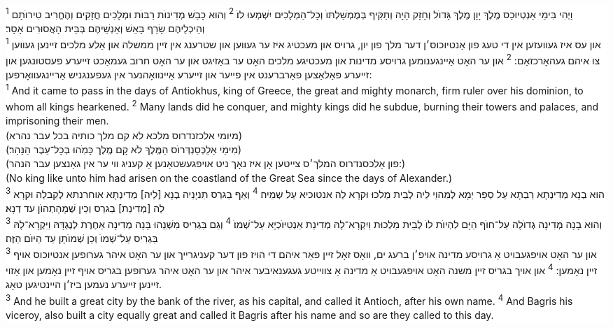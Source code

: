 <td style="vertical-align:top;">
<div class="liturgy"><span lang="he">
<sup>1</sup> וַיְהִי בִּימֵי אַנְטְיוּכַס מֶֽלֶךְ יָוָן מֶֽלֶךְ גָּדוֺל וְחָזָק הָיָה וְתַקִּיף בְּמֶמְשַׁלְתּוֺ וְכָל־הַמְּלָכִים יִשְׁמְעוּ לוֺ׃ 
<sup>2</sup> וְהוּא כָבַשׁ מְדִינוֺת רַבּוֺת וּמְלָכִים חֲזָקִים וְהֶחֱרִיב טִירוֺתָם וְהֵיכְלֵיהֶם שָׂרַף בָּאֵשׁ וְאַנְשֵׁיהֶם בְּבֵּית הָאֲסוּרִים אָסָר׃
</span></div></td>
<td style="vertical-align:top;">
<div class="yiddish"><span lang="yi">
<sup>1</sup> און עס איז געװעזען אין די טעג פון אַנטיוכוס׳ן דער מלך פון יון, גרויס און מעכטיג איז ער געװען און שטרענג אין זײן ממשלה און אַלע מלכים זײנען געװען צו איהם געהאָרכזאַם: 
<sup>2</sup> און ער האָט אַײנגענומען גרויסע מדינות און מעכטיגע מלכים האָט ער באַזיגט און ער האָט חרוב געמאַכט זײערע פעסטונגען און זײערע פּאַלאַצען פאַרברענט אין פײער און זײערע אַײנװאָהנער אין געפענגניש אַרײנגעװאָרפען: 
</span></div></td>
<td style="vertical-align:top;"><div class="english">
<sup>1</sup> And it came to pass in the days of Antiokhus, king of Greece, the great and mighty monarch, firm ruler over his dominion, to whom all kings hearkened.
<sup>2</sup> Many lands did he conquer, and mighty kings did he subdue, burning their towers and palaces, and imprisoning their men.
</div></td></tr>
<tr><td style="vertical-align:top;">
<div class="aramaic"><span lang="arc">
(מיומי אלכזנדרוס מלכא לא קם מלך כותיה בכל עבר נהרא)
</span></div></td>

<td style="vertical-align:top;">
<div class="liturgy"><span lang="he">
(מִימֵי אַלֵכְּסַנְדְּרוֺס הַמֶּֽלֶךְ לֹא קָם מֶֽלֶך כָּמֹֽהוּ בְּכָל־עֵבֶר הַנָּהַר׃)
</span></div></td>
<td style="vertical-align:top;">
<div class="yiddish"><span lang="yi">
(פון אַלכסנדרוס המלך׳ס צײטען אָן איז נאָך ניט אויפגעשטאַנען אַ קעניג װי ער אין גאַנצען עבר הנהר:)
</span></div></td>
<td style="vertical-align:top;"><div class="english">
(No king like unto him had arisen on the coastland of the Great Sea since the days of Alexander.)
</div></td></tr>
<tr><td style="vertical-align:top;">
<div class="aramaic"><span lang="arc">
<sup>3</sup> הוּא בְנָא מְדִינְתָא רַבְתָא עַל סְפַר יַמָא לְמִהוֵי לֵיה לְבֵית מַלכוּ וּקרָא לַה אנטוכיא עַל שְמֵיה׃
<sup>4‏</sup> וְאַף בַגרַס תִניָנֵיה בְנָא [לֵיה] מְדִינְתָא אוחרנתא לְקִבלַה וּקרָא לַה [מְדִינַת] בַגרַס וְכֵין שְׁמָהָתְהוֺן עד דְנָא׃
</span></div></td>

<td style="vertical-align:top;">
<div class="liturgy"><span lang="he">
<sup>3</sup> וְהוּא בָנָה מְּדִינָה גְדוֺלָה עַל־חוֺף הַיָּם לִהְיוֺת לוֺ לְבֵית מַלְכוּת וַיִקְרָא־לָהּ מְדִינַת אַנְטִיּוֺכְיָא עַל־שְׁמוֺ׃ 
<sup>4</sup> וְגַם בַּגְרִיס מִשְׁנֵֽהוּ בָּנָה מְדִינָה אַחֶרֶת לְנֶגְדָּהּ וַיִּקְרָא־לָהּ בַּגְרִיס עַל־שְׁמוֺ וְכֵן שְׁמוֺתָן עַד הַיּוֺם הַזֶּה׃‏‏
</span></div></td>
<td style="vertical-align:top;">
<div class="yiddish"><span lang="yi">
<sup>3</sup> און ער האָט אויפגעבויט אַ גרויסע מדינה אויפ׳ן ברעג ים, װאָס זאָל זײן פאַר איהם די הויז פון דער קעניגרײך און ער האָט איהר גערופען אנטיוכוס אויף זײן נאָמען: 
<sup>4</sup> און אויך בגריס זײן משנה האָט אויפגעבויט אַ מדינה אַ צװײטע געגענאיבער איהר און ער האָט איהר גערופען בגריס אויף זײן נאָמען און אַזוי זײנען זײערע נעמען ביז׳ן הײנטיגען טאָג.
</span></div></td>
<td style="vertical-align:top;"><div class="english">
<sup>3</sup> And he built a great city by the bank of the river, as his capital, and called it Antioch, after his own name.
<sup>4</sup> And Bagris his viceroy, also built a city equally great and called it Bagris after his name and so are they called to this day.